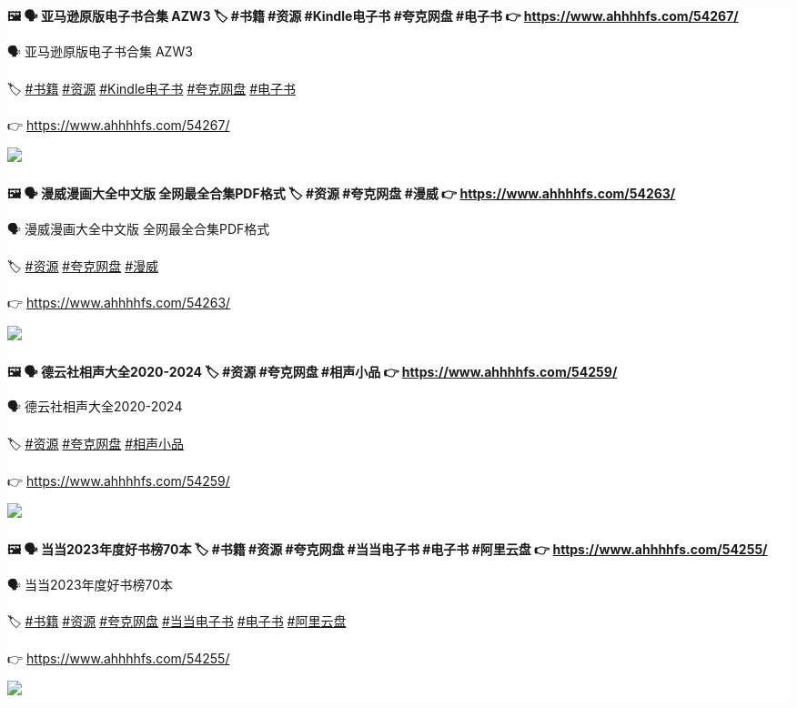 #### 🖼 🗣️ 亚马逊原版电子书合集 AZW3 🏷️ #书籍 #资源 #Kindle电子书 #夸克网盘 #电子书 👉 https://www.ahhhhfs.com/54267/
<p><span class="emoji">🗣️</span> 亚马逊原版电子书合集 AZW3<br><br><span class="emoji">🏷️</span> <a href="https://t.me/abskoop/6798?q=%23%E4%B9%A6%E7%B1%8D">#书籍</a> <a href="https://t.me/abskoop/6798?q=%23%E8%B5%84%E6%BA%90">#资源</a> <a href="https://t.me/abskoop/6798?q=%23Kindle%E7%94%B5%E5%AD%90%E4%B9%A6">#Kindle电子书</a> <a href="https://t.me/abskoop/6798?q=%23%E5%A4%B8%E5%85%8B%E7%BD%91%E7%9B%98">#夸克网盘</a> <a href="https://t.me/abskoop/6798?q=%23%E7%94%B5%E5%AD%90%E4%B9%A6">#电子书</a><br><br><span class="emoji">👉</span> <a href="https://www.ahhhhfs.com/54267/" target="_blank" rel="noopener">https://www.ahhhhfs.com/54267/</a></p><img src="https://cdn5.cdn-telegram.org/file/mMQStHuqWNt4muY6v2Hg8YkYwkNDhJwkCa2qdoAxZee1c2WouZAPGoVjOKvD6Gki75T7dywxSjSEMlZZvubE9c2AySbP4LGU9XQbxJD1WIDdsKirfz0VFZsk1QfHPX5FrK2aedcbaQil1ZS6Ev0yJNvHssK0AubquteZ23oUuAJXaIJnBG7yUugqRDy74HwVgU9oRrT_4D-GlXkz57AlL3kc94DqrVpBfFhUzw9412OkiDxPuJIpSaxlBGSJ2lvkucg_VejXPfG1ALM5t_cxkEAuEfBxvzvmlRGFLQ-NG_DN7Y4Ob0RJRX4mz8GBFj8fWvw5TaTJdRwAVtKTKAqHdQ.jpg" referrerpolicy="no-referrer">

#### 🖼 🗣️ 漫威漫画大全中文版 全网最全合集PDF格式 🏷️ #资源 #夸克网盘 #漫威 👉 https://www.ahhhhfs.com/54263/
<p><span class="emoji">🗣️</span> 漫威漫画大全中文版 全网最全合集PDF格式<br><br><span class="emoji">🏷️</span> <a href="https://t.me/abskoop/6797?q=%23%E8%B5%84%E6%BA%90">#资源</a> <a href="https://t.me/abskoop/6797?q=%23%E5%A4%B8%E5%85%8B%E7%BD%91%E7%9B%98">#夸克网盘</a> <a href="https://t.me/abskoop/6797?q=%23%E6%BC%AB%E5%A8%81">#漫威</a><br><br><span class="emoji">👉</span> <a href="https://www.ahhhhfs.com/54263/" target="_blank" rel="noopener">https://www.ahhhhfs.com/54263/</a></p><img src="https://cdn5.cdn-telegram.org/file/eQoSD7zV65yooBB9S8_gZu8P2ZIomYUiuKqtZjpCJ0L6E5gb75rTBtoGR2VmZ1DsxgleBz_0WZ6dRFgVaD2WQKk-GQFsIcatldmEwCuOCFvNaNi7num0YET_m46w_kBkJcfwybi3ngGqS5OUC1N9nPnQKu-YibpudQPmK9XCVITlZO-85XWM22G2TIZkzdvAqln_SeN3Jz3ZeeKOv6GMUXA4ZVl0TNqjFbFdxEjBh0PsdaUJNBXNsIf72LwLqPWYjCgXxXzsd2feJcCoUX-HlB5PB3TH-XzugbMCZ0vhMsWnTtTitI6xjdGQ82AN6N8iJ2vLE-mSk-4E8hrIqwc3uA.jpg" referrerpolicy="no-referrer">

#### 🖼 🗣️ 德云社相声大全2020-2024 🏷️ #资源 #夸克网盘 #相声小品 👉 https://www.ahhhhfs.com/54259/
<p><span class="emoji">🗣️</span> 德云社相声大全2020-2024<br><br><span class="emoji">🏷️</span> <a href="https://t.me/abskoop/6795?q=%23%E8%B5%84%E6%BA%90">#资源</a> <a href="https://t.me/abskoop/6795?q=%23%E5%A4%B8%E5%85%8B%E7%BD%91%E7%9B%98">#夸克网盘</a> <a href="https://t.me/abskoop/6795?q=%23%E7%9B%B8%E5%A3%B0%E5%B0%8F%E5%93%81">#相声小品</a><br><br><span class="emoji">👉</span> <a href="https://www.ahhhhfs.com/54259/" target="_blank" rel="noopener">https://www.ahhhhfs.com/54259/</a></p><img src="https://cdn5.cdn-telegram.org/file/ZsxlJI1OuX0PnjnqdpyGvJBj8yv63tQBX3F1fubS1yRvkSEc-aDLAW_sfBYn_X-B5WWFC1g0IyT3WWrZ5pt1xXhw6IHtyGfS0wtNZt5836ZmAlmH2orauG3Jb9kndbgYNqaZ5SJpz-Cu2CJoeqx20PoALKgqZj6dXGZVCN_wXNBvJQiZ_l78dwQ_-MsA3NeptXlEYos0Yf2Dkhgp9wOOxA9sbNtIdCinW_wJ7Fo1C_5hxgoKoPmokFL0mb2-VLBOe3lm42jM7FN2SchmroaQRrTnBgAZivYrjcoNhZGa_uYWtPnMw2p-xmlusNL8TRfEloELCuDZLT_zszr0OhWRXA.jpg" referrerpolicy="no-referrer">

#### 🖼 🗣️ 当当2023年度好书榜70本 🏷️ #书籍 #资源 #夸克网盘 #当当电子书 #电子书 #阿里云盘 👉 https://www.ahhhhfs.com/54255/
<p><span class="emoji">🗣️</span> 当当2023年度好书榜70本<br><br><span class="emoji">🏷️</span> <a href="https://t.me/abskoop/6794?q=%23%E4%B9%A6%E7%B1%8D">#书籍</a> <a href="https://t.me/abskoop/6794?q=%23%E8%B5%84%E6%BA%90">#资源</a> <a href="https://t.me/abskoop/6794?q=%23%E5%A4%B8%E5%85%8B%E7%BD%91%E7%9B%98">#夸克网盘</a> <a href="https://t.me/abskoop/6794?q=%23%E5%BD%93%E5%BD%93%E7%94%B5%E5%AD%90%E4%B9%A6">#当当电子书</a> <a href="https://t.me/abskoop/6794?q=%23%E7%94%B5%E5%AD%90%E4%B9%A6">#电子书</a> <a href="https://t.me/abskoop/6794?q=%23%E9%98%BF%E9%87%8C%E4%BA%91%E7%9B%98">#阿里云盘</a><br><br><span class="emoji">👉</span> <a href="https://www.ahhhhfs.com/54255/" target="_blank" rel="noopener">https://www.ahhhhfs.com/54255/</a></p><img src="https://cdn5.cdn-telegram.org/file/AXGgqYq5Rdx5CvQj-0KMsAOUCiujpDTE1cIOmYVg1yXTq8W6NxHT2ewLt4G1ddVgjehxX96lDAdRF9AlhJV4LqT-aL3g2vi300ONOpYJ1-8Tcz5l040EpAiX_vgqr2Z72dEGNrvCxU0Wg2vFiUJ53n8F2-Mu8SaK_vwi6pREnvUKPp0SnjPjrikrGR0y3mRpxVX7IlbWyJwNBz4Fyxg_3UmY7MadT6QJvTwk0xe4T0Hybkj2EecBmeHGFaPN5Czj2nMFBnesWS2tuhN3RlPJ0-VwMB9Cj6z4YLW5pl99OfiC5p4YT5bhH5zsSu14MzpO3nL8X67eMDU5CrvJdXHbmQ.jpg" referrerpolicy="no-referrer">

